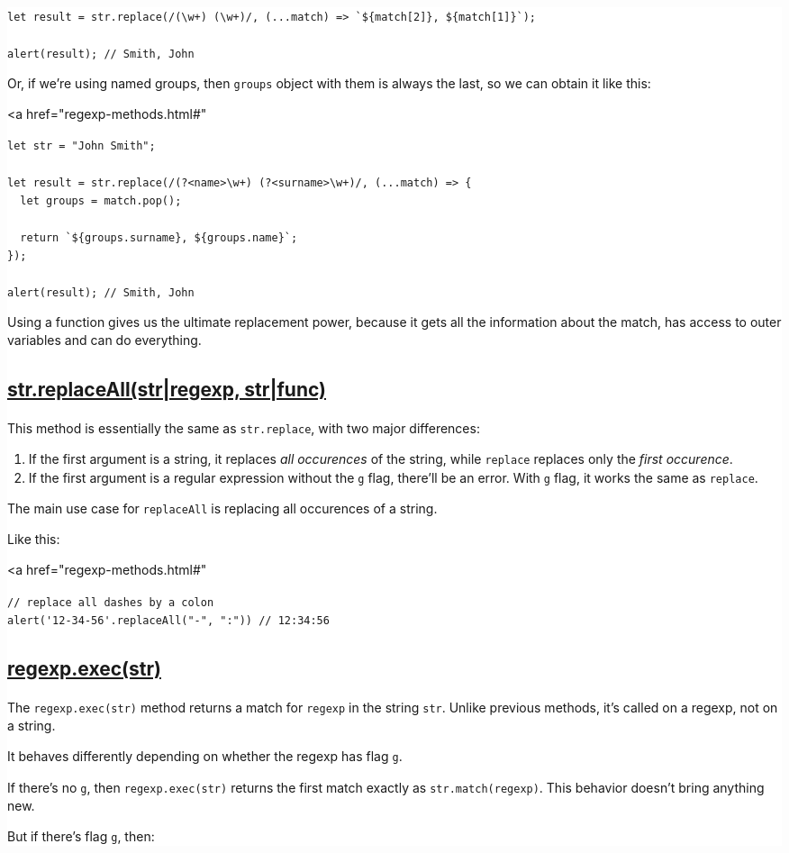     let result = str.replace(/(\w+) (\w+)/, (...match) => `${match[2]}, ${match[1]}`);

    alert(result); // Smith, John

Or, if we’re using named groups, then `groups` object with them is always the last, so we can obtain it like this:

<a href="regexp-methods.html#"
<a href="regexp-methods.html#" class="toolbar__button toolbar__button_edit" title="open in sandbox"></a>

    let str = "John Smith";

    let result = str.replace(/(?<name>\w+) (?<surname>\w+)/, (...match) => {
      let groups = match.pop();

      return `${groups.surname}, ${groups.name}`;
    });

    alert(result); // Smith, John

Using a function gives us the ultimate replacement power, because it gets all the information about the match, has access to outer variables and can do everything.

## <a href="regexp-methods.html#str-replaceall-str-regexp-str-func" id="str-replaceall-str-regexp-str-func" class="main__anchor">str.replaceAll(str|regexp, str|func)</a>

This method is essentially the same as `str.replace`, with two major differences:

1.  If the first argument is a string, it replaces _all occurences_ of the string, while `replace` replaces only the _first occurence_.
2.  If the first argument is a regular expression without the `g` flag, there’ll be an error. With `g` flag, it works the same as `replace`.

The main use case for `replaceAll` is replacing all occurences of a string.

Like this:

<a href="regexp-methods.html#"
<a href="regexp-methods.html#" class="toolbar__button toolbar__button_edit" title="open in sandbox"></a>

    // replace all dashes by a colon
    alert('12-34-56'.replaceAll("-", ":")) // 12:34:56

## <a href="regexp-methods.html#regexp-exec-str" id="regexp-exec-str" class="main__anchor">regexp.exec(str)</a>

The `regexp.exec(str)` method returns a match for `regexp` in the string `str`. Unlike previous methods, it’s called on a regexp, not on a string.

It behaves differently depending on whether the regexp has flag `g`.

If there’s no `g`, then `regexp.exec(str)` returns the first match exactly as `str.match(regexp)`. This behavior doesn’t bring anything new.

But if there’s flag `g`, then:
